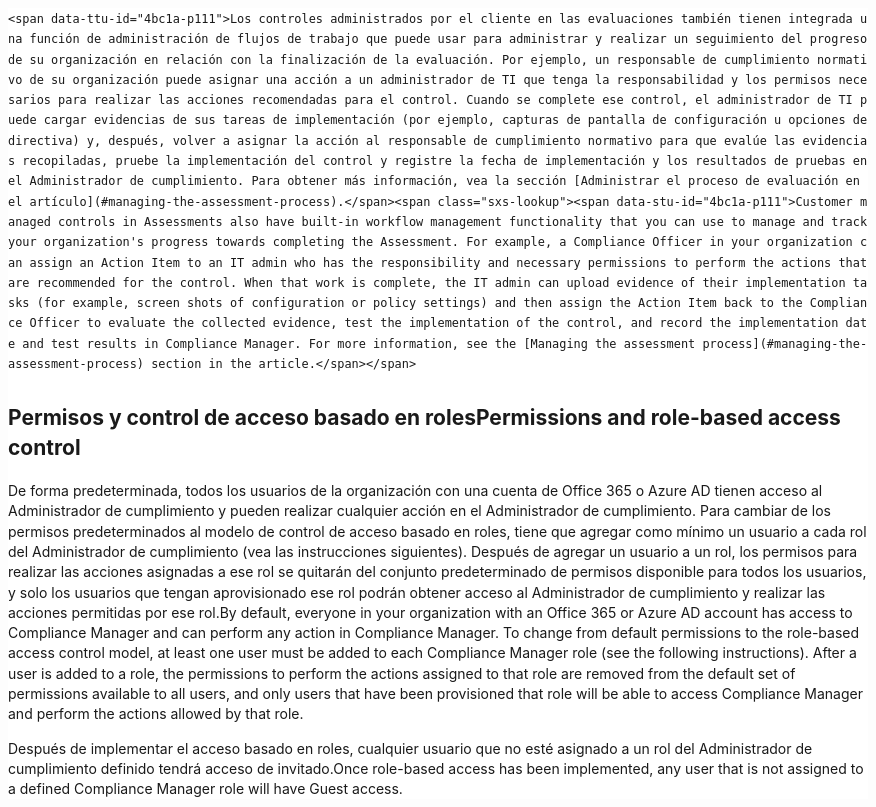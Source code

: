    <span data-ttu-id="4bc1a-p111">Los controles administrados por el cliente en las evaluaciones también tienen integrada una función de administración de flujos de trabajo que puede usar para administrar y realizar un seguimiento del progreso de su organización en relación con la finalización de la evaluación. Por ejemplo, un responsable de cumplimiento normativo de su organización puede asignar una acción a un administrador de TI que tenga la responsabilidad y los permisos necesarios para realizar las acciones recomendadas para el control. Cuando se complete ese control, el administrador de TI puede cargar evidencias de sus tareas de implementación (por ejemplo, capturas de pantalla de configuración u opciones de directiva) y, después, volver a asignar la acción al responsable de cumplimiento normativo para que evalúe las evidencias recopiladas, pruebe la implementación del control y registre la fecha de implementación y los resultados de pruebas en el Administrador de cumplimiento. Para obtener más información, vea la sección [Administrar el proceso de evaluación en el artículo](#managing-the-assessment-process).</span><span class="sxs-lookup"><span data-stu-id="4bc1a-p111">Customer managed controls in Assessments also have built-in workflow management functionality that you can use to manage and track your organization's progress towards completing the Assessment. For example, a Compliance Officer in your organization can assign an Action Item to an IT admin who has the responsibility and necessary permissions to perform the actions that are recommended for the control. When that work is complete, the IT admin can upload evidence of their implementation tasks (for example, screen shots of configuration or policy settings) and then assign the Action Item back to the Compliance Officer to evaluate the collected evidence, test the implementation of the control, and record the implementation date and test results in Compliance Manager. For more information, see the [Managing the assessment process](#managing-the-assessment-process) section in the article.</span></span> 
  
## <a name="permissions-and-role-based-access-control"></a><span data-ttu-id="4bc1a-159">Permisos y control de acceso basado en roles</span><span class="sxs-lookup"><span data-stu-id="4bc1a-159">Permissions and role-based access control</span></span>

<span data-ttu-id="4bc1a-p112">De forma predeterminada, todos los usuarios de la organización con una cuenta de Office 365 o Azure AD tienen acceso al Administrador de cumplimiento y pueden realizar cualquier acción en el Administrador de cumplimiento. Para cambiar de los permisos predeterminados al modelo de control de acceso basado en roles, tiene que agregar como mínimo un usuario a cada rol del Administrador de cumplimiento (vea las instrucciones siguientes). Después de agregar un usuario a un rol, los permisos para realizar las acciones asignadas a ese rol se quitarán del conjunto predeterminado de permisos disponible para todos los usuarios, y solo los usuarios que tengan aprovisionado ese rol podrán obtener acceso al Administrador de cumplimiento y realizar las acciones permitidas por ese rol.</span><span class="sxs-lookup"><span data-stu-id="4bc1a-p112">By default, everyone in your organization with an Office 365 or Azure AD account has access to Compliance Manager and can perform any action in Compliance Manager. To change from default permissions to the role-based access control model, at least one user must be added to each Compliance Manager role (see the following instructions). After a user is added to a role, the permissions to perform the actions assigned to that role are removed from the default set of permissions available to all users, and only users that have been provisioned that role will be able to access Compliance Manager and perform the actions allowed by that role.</span></span>
  
<span data-ttu-id="4bc1a-163">Después de implementar el acceso basado en roles, cualquier usuario que no esté asignado a un rol del Administrador de cumplimiento definido tendrá acceso de invitado.</span><span class="sxs-lookup"><span data-stu-id="4bc1a-163">Once role-based access has been implemented, any user that is not assigned to a defined Compliance Manager role will have Guest access.</span></span>
  